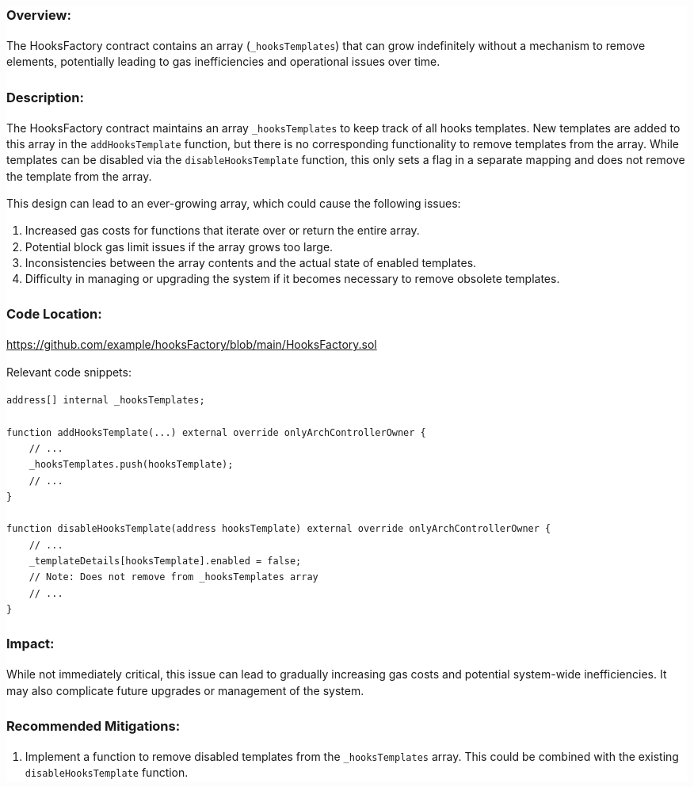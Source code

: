 ### Overview: 

The HooksFactory contract contains an array (`_hooksTemplates`) that can grow indefinitely without a mechanism to remove elements, potentially leading to gas inefficiencies and operational issues over time.

### Description:

The HooksFactory contract maintains an array `_hooksTemplates` to keep track of all hooks templates. New templates are added to this array in the `addHooksTemplate` function, but there is no corresponding functionality to remove templates from the array. While templates can be disabled via the `disableHooksTemplate` function, this only sets a flag in a separate mapping and does not remove the template from the array.

This design can lead to an ever-growing array, which could cause the following issues:

1. Increased gas costs for functions that iterate over or return the entire array.
2. Potential block gas limit issues if the array grows too large.
3. Inconsistencies between the array contents and the actual state of enabled templates.
4. Difficulty in managing or upgrading the system if it becomes necessary to remove obsolete templates.

### Code Location:

https://github.com/example/hooksFactory/blob/main/HooksFactory.sol

Relevant code snippets:
```solidity
address[] internal _hooksTemplates;

function addHooksTemplate(...) external override onlyArchControllerOwner {
    // ...
    _hooksTemplates.push(hooksTemplate);
    // ...
}

function disableHooksTemplate(address hooksTemplate) external override onlyArchControllerOwner {
    // ...
    _templateDetails[hooksTemplate].enabled = false;
    // Note: Does not remove from _hooksTemplates array
    // ...
}
```

### Impact:

While not immediately critical, this issue can lead to gradually increasing gas costs and potential system-wide inefficiencies. It may also complicate future upgrades or management of the system.

### Recommended Mitigations:

1. Implement a function to remove disabled templates from the `_hooksTemplates` array. This could be combined with the existing `disableHooksTemplate` function.
